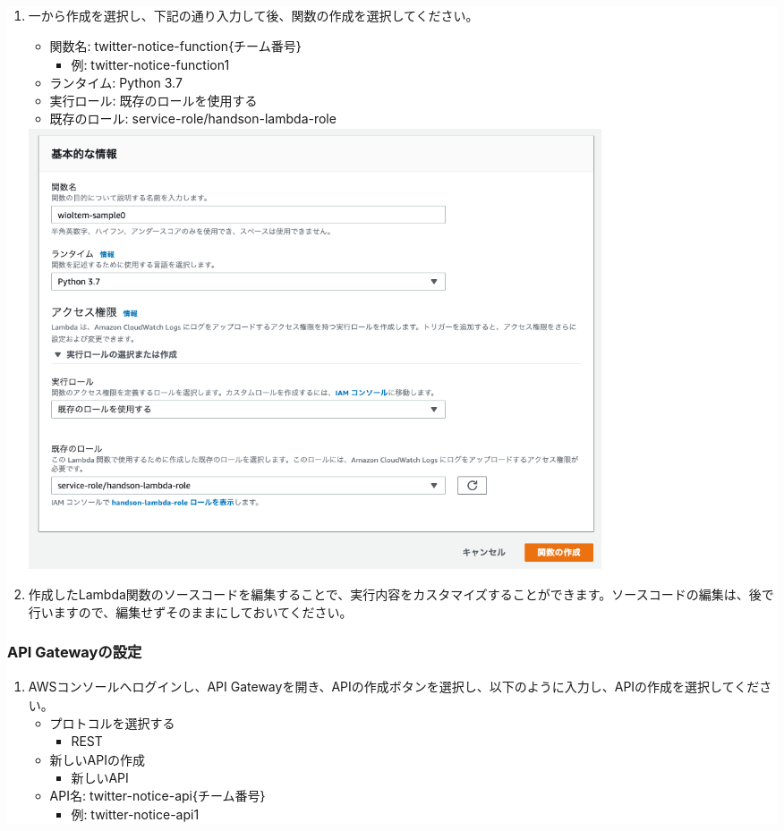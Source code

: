 1. 一から作成を選択し、下記の通り入力して後、関数の作成を選択してください。
    - 関数名: twitter-notice-function{チーム番号}
        - 例: twitter-notice-function1
    - ランタイム: Python 3.7
    - 実行ロール: 既存のロールを使用する
    - 既存のロール: service-role/handson-lambda-role

    <img src="./image/step2-2.png" width="640">

1. 作成したLambda関数のソースコードを編集することで、実行内容をカスタマイズすることができます。ソースコードの編集は、後で行いますので、編集せずそのままにしておいてください。

### API Gatewayの設定
1. AWSコンソールへログインし、API Gatewayを開き、APIの作成ボタンを選択し、以下のように入力し、APIの作成を選択してください。
    - プロトコルを選択する
        - REST
    - 新しいAPIの作成
        - 新しいAPI
    - API名: twitter-notice-api{チーム番号}
        - 例: twitter-notice-api1
